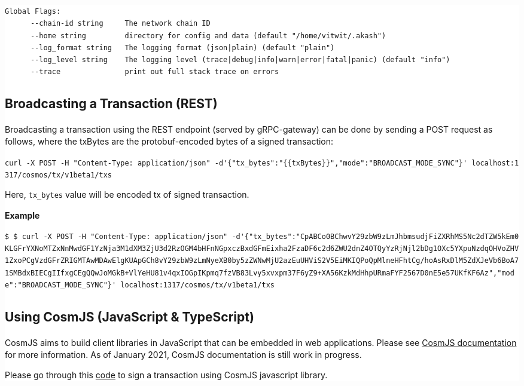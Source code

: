     Global Flags:
          --chain-id string     The network chain ID
          --home string         directory for config and data (default "/home/vitwit/.akash")
          --log_format string   The logging format (json|plain) (default "plain")
          --log_level string    The logging level (trace|debug|info|warn|error|fatal|panic) (default "info")
          --trace               print out full stack trace on errors
    

Broadcasting a Transaction (REST)
---------------------------------

Broadcasting a transaction using the REST endpoint (served by gRPC-gateway) can be done by sending a POST request as follows, where the txBytes are the protobuf-encoded bytes of a signed transaction:

    curl -X POST -H "Content-Type: application/json" -d'{"tx_bytes":"{{txBytes}}","mode":"BROADCAST_MODE_SYNC"}' localhost:1317/cosmos/tx/v1beta1/txs
    

Here, `tx_bytes` value will be encoded tx of signed transaction.

**Example**

    $ $ curl -X POST -H "Content-Type: application/json" -d'{"tx_bytes":"CpABCo0BChwvY29zbW9zLmJhbmsudjFiZXRhMS5Nc2dTZW5kEm0KLGFrYXNoMTZxNnMwdGF1YzNja3M1dXM3ZjU3d2RzOGM4bHFnNGpxczBxdGFmEixha2FzaDF6c2d6ZWU2dnZ4OTQyYzRjNjl2bDg1OXc5YXpuNzdqOHVoZHV1ZxoPCgVzdGFrZRIGMTAwMDAwElgKUApGCh8vY29zbW9zLmNyeXB0by5zZWNwMjU2azEuUHViS2V5EiMKIQPoQpMlneHFhtCg/hoAsRxDlM5ZdXJeVb6BoA71SMBdxBIECgIIfxgCEgQQwJoMGkB+VlYeHU81v4qxIOGpIKpmq7fzVB83Lvy5xvxpm37F6yZ9+XA56KzkMdHhpURmaFYF2567D0nE5e57UKfKF6Az","mode":"BROADCAST_MODE_SYNC"}' localhost:1317/cosmos/tx/v1beta1/txs
    

Using CosmJS (JavaScript & TypeScript)
--------------------------------------

CosmJS aims to build client libraries in JavaScript that can be embedded in web applications. Please see [CosmJS documentation](https://cosmos.github.io/cosmjs/) for more information. As of January 2021, CosmJS documentation is still work in progress.

Please go through this [code](https://github.com/chainapsis/keplr-example/blob/5c95ce0c4878f40ccf40931bc54a170af4a46fa2/src/main.js) to sign a transaction using CosmJS javascript library.